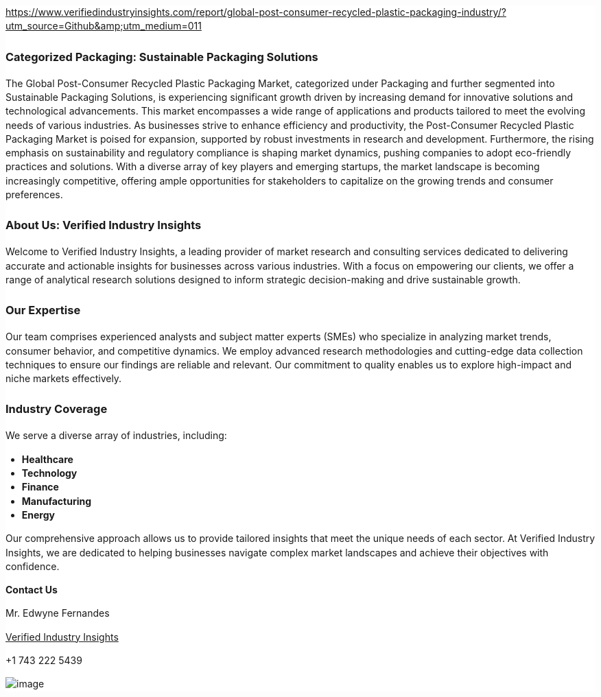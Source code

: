 </strong><a href="https://www.verifiedindustryinsights.com/report/global-post-consumer-recycled-plastic-packaging-industry/?utm_source=Github&amp;utm_medium=011">https://www.verifiedindustryinsights.com/report/global-post-consumer-recycled-plastic-packaging-industry/?utm_source=Github&amp;utm_medium=011</a>&nbsp;</p><h3>Categorized Packaging: Sustainable Packaging Solutions </h3><p>The Global Post-Consumer Recycled Plastic Packaging Market, categorized under Packaging and further segmented into Sustainable Packaging Solutions, is experiencing significant growth driven by increasing demand for innovative solutions and technological advancements. This market encompasses a wide range of applications and products tailored to meet the evolving needs of various industries. As businesses strive to enhance efficiency and productivity, the Post-Consumer Recycled Plastic Packaging Market is poised for expansion, supported by robust investments in research and development. Furthermore, the rising emphasis on sustainability and regulatory compliance is shaping market dynamics, pushing companies to adopt eco-friendly practices and solutions. With a diverse array of key players and emerging startups, the market landscape is becoming increasingly competitive, offering ample opportunities for stakeholders to capitalize on the growing trends and consumer preferences.</p><h3>About Us: Verified Industry Insights</h3><p>Welcome to Verified Industry Insights, a leading provider of market research and consulting services dedicated to delivering accurate and actionable insights for businesses across various industries. With a focus on empowering our clients, we offer a range of analytical research solutions designed to inform strategic decision-making and drive sustainable growth.</p><h3>Our Expertise</h3><p>Our team comprises experienced analysts and subject matter experts (SMEs) who specialize in analyzing market trends, consumer behavior, and competitive dynamics. We employ advanced research methodologies and cutting-edge data collection techniques to ensure our findings are reliable and relevant. Our commitment to quality enables us to explore high-impact and niche markets effectively.</p><h3>Industry Coverage</h3><p>We serve a diverse array of industries, including:</p><ul><li><strong>Healthcare</strong></li><li><strong>Technology</strong></li><li><strong>Finance</strong></li><li><strong>Manufacturing</strong></li><li><strong>Energy</strong></li></ul><p>Our comprehensive approach allows us to provide tailored insights that meet the unique needs of each sector. At Verified Industry Insights, we are dedicated to helping businesses navigate complex market landscapes and achieve their objectives with confidence.</p><p><strong>Contact Us</strong></p><p>Mr. Edwyne Fernandes</p><p><a href="https://www.verifiedindustryinsights.com/">Verified Industry Insights</a></p><p>+1 743 222 5439</p>
![image](https://github.com/user-attachments/assets/2f5fe7c2-e738-438c-acf0-56a65d41f43e)
